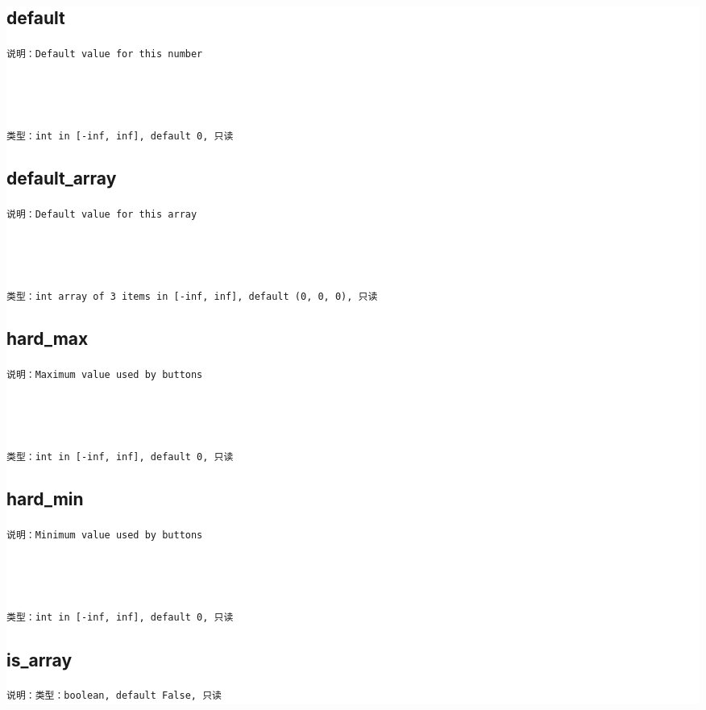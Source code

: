 
## default #




    说明：Default value for this number




    类型：int in [-inf, inf], default 0, 只读




## default_array #




    说明：Default value for this array




    类型：int array of 3 items in [-inf, inf], default (0, 0, 0), 只读




## hard_max #




    说明：Maximum value used by buttons




    类型：int in [-inf, inf], default 0, 只读




## hard_min #




    说明：Minimum value used by buttons




    类型：int in [-inf, inf], default 0, 只读




## is_array #




    说明：类型：boolean, default False, 只读



